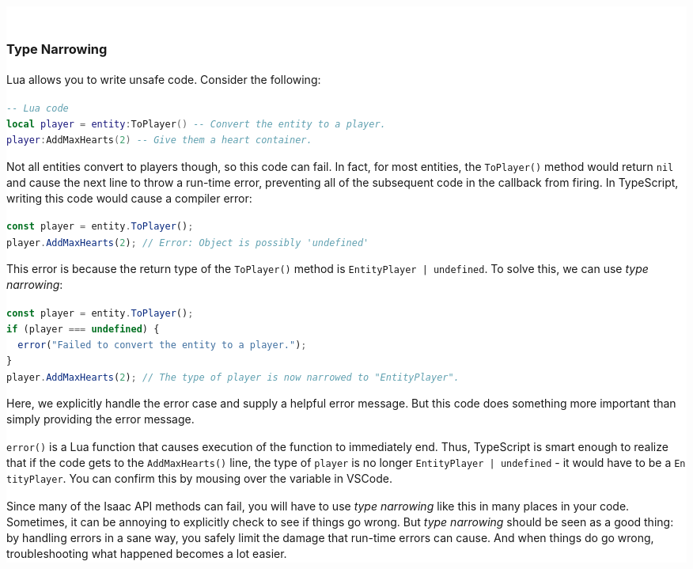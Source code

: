 <br />

### Type Narrowing

Lua allows you to write unsafe code. Consider the following:

```lua
-- Lua code
local player = entity:ToPlayer() -- Convert the entity to a player.
player:AddMaxHearts(2) -- Give them a heart container.
```

Not all entities convert to players though, so this code can fail. In fact, for most entities, the `ToPlayer()` method would return `nil` and cause the next line to throw a run-time error, preventing all of the subsequent code in the callback from firing. In TypeScript, writing this code would cause a compiler error:

```ts
const player = entity.ToPlayer();
player.AddMaxHearts(2); // Error: Object is possibly 'undefined'
```

This error is because the return type of the `ToPlayer()` method is `EntityPlayer | undefined`. To solve this, we can use _type narrowing_:

```ts
const player = entity.ToPlayer();
if (player === undefined) {
  error("Failed to convert the entity to a player.");
}
player.AddMaxHearts(2); // The type of player is now narrowed to "EntityPlayer".
```

Here, we explicitly handle the error case and supply a helpful error message. But this code does something more important than simply providing the error message.

`error()` is a Lua function that causes execution of the function to immediately end. Thus, TypeScript is smart enough to realize that if the code gets to the `AddMaxHearts()` line, the type of `player` is no longer `EntityPlayer | undefined` - it would have to be a `EntityPlayer`. You can confirm this by mousing over the variable in VSCode.

Since many of the Isaac API methods can fail, you will have to use _type narrowing_ like this in many places in your code. Sometimes, it can be annoying to explicitly check to see if things go wrong. But _type narrowing_ should be seen as a good thing: by handling errors in a sane way, you safely limit the damage that run-time errors can cause. And when things do go wrong, troubleshooting what happened becomes a lot easier.
